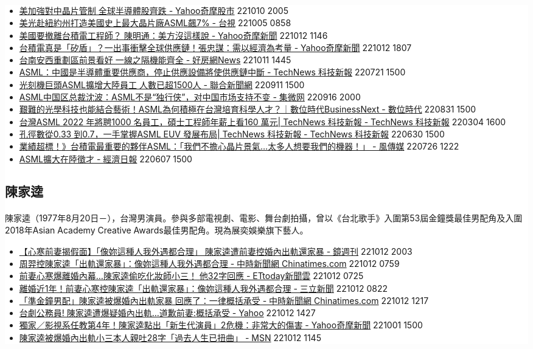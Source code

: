 - [美加強對中晶片管制 全球半導體股齊跌 - Yahoo奇摩股市](https://tw.stock.yahoo.com/news/%E7%BE%8E%E5%8A%A0%E5%BC%B7%E5%B0%8D%E4%B8%AD%E6%99%B6%E7%89%87%E7%AE%A1%E5%88%B6-%E5%85%A8%E7%90%83%E5%8D%8A%E5%B0%8E%E9%AB%94%E8%82%A1%E9%BD%8A%E8%B7%8C-120539302.html "美加強對中晶片管制 全球半導體股齊跌 - Yahoo奇摩股市") 221010 2005
- [美光赴紐約州打造美國史上最大晶片廠ASML飆7% - 台視](https://www.ttv.com.tw/finance/view/102022050858F7DF5B40788B48CFB8C6E6D7A57B4DE74B8A/588 "美光赴紐約州打造美國史上最大晶片廠ASML飆7% - 台視") 221005 0858
- [美國要撤離台積電工程師？ 陳明通：美方沒這樣說 - Yahoo奇摩新聞](https://tw.news.yahoo.com/%E7%BE%8E%E5%9C%8B%E8%A6%81%E6%92%A4%E9%9B%A2%E5%8F%B0%E7%A9%8D%E9%9B%BB%E5%B7%A5%E7%A8%8B%E5%B8%AB-%E9%99%B3%E6%98%8E%E9%80%9A-%E7%BE%8E%E6%96%B9%E6%B2%92%E9%80%99%E6%A8%A3%E8%AA%AA-031517480.html "美國要撤離台積電工程師？ 陳明通：美方沒這樣說 - Yahoo奇摩新聞") 221012 1146
- [台積電真是「矽盾」？一出事衝擊全球供應鏈！張忠謀：需以經濟為考量 - Yahoo奇摩新聞](https://tw.news.yahoo.com/%E5%8F%B0%E7%A9%8D%E9%9B%BB%E7%9C%9F%E6%98%AF-%E7%9F%BD%E7%9B%BE-%E5%87%BA%E4%BA%8B%E8%A1%9D%E6%93%8A%E5%85%A8%E7%90%83%E4%BE%9B%E6%87%89%E9%8F%88-%E5%BC%B5%E5%BF%A0%E8%AC%80-%E9%9C%80%E4%BB%A5%E7%B6%93%E6%BF%9F%E7%82%BA%E8%80%83%E9%87%8F-100714824.html "台積電真是「矽盾」？一出事衝擊全球供應鏈！張忠謀：需以經濟為考量 - Yahoo奇摩新聞") 221012 1807
- [台南安西重劃區前景看好 一線之隔機能齊全 - 好房網News](https://news.housefun.com.tw/news/article/372996351533.html "台南安西重劃區前景看好 一線之隔機能齊全 - 好房網News") 221011 1445
- [ASML：中國是半導體重要供應商，停止供應設備將使供應鏈中斷 - TechNews 科技新報](https://technews.tw/2022/07/21/asml-china-is-an-important-supplier-of-semiconductors/ "ASML：中國是半導體重要供應商，停止供應設備將使供應鏈中斷 - TechNews 科技新報") 220721 1500
- [光刻機巨頭ASML擴增大陸員工 人數已超1500人 - 聯合新聞網](https://udn.com/news/story/7333/6604865 "光刻機巨頭ASML擴增大陸員工 人數已超1500人 - 聯合新聞網") 220911 1500
- [ASML中国区总裁沈波：ASML不是“独行侠”，对中国市场支持不变 - 集微网](https://www.laoyaoba.com/n/832667 "ASML中国区总裁沈波：ASML不是“独行侠”，对中国市场支持不变 - 集微网") 220916 2000
- [艱難的光學科技也能結合藝術！ASML為何積極在台灣培育科學人才？｜數位時代BusinessNext - 數位時代](https://www.bnext.com.tw/article/71489/asml-taiwan-20220830 "艱難的光學科技也能結合藝術！ASML為何積極在台灣培育科學人才？｜數位時代BusinessNext - 數位時代") 220831 1500
- [台灣ASML 2022 年將聘1000 名員工，碩士工程師年薪上看160 萬元| TechNews 科技新報 - TechNews 科技新報](https://technews.tw/2022/03/04/taiwan-asml-to-hire-1000-employees-in-2022/ "台灣ASML 2022 年將聘1000 名員工，碩士工程師年薪上看160 萬元| TechNews 科技新報 - TechNews 科技新報") 220304 1600
- [孔徑數從0.33 到0.7，一手掌握ASML EUV 發展布局| TechNews 科技新報 - TechNews 科技新報](https://technews.tw/2022/06/30/asml-euv-development-blueprint/ "孔徑數從0.33 到0.7，一手掌握ASML EUV 發展布局| TechNews 科技新報 - TechNews 科技新報") 220630 1500
- [業績超標！》台積電最重要的夥伴ASML：「我們不擔心晶片景氣…太多人想要我們的機器！」 - 風傳媒](https://www.storm.mg/lifestyle/4441811 "業績超標！》台積電最重要的夥伴ASML：「我們不擔心晶片景氣…太多人想要我們的機器！」 - 風傳媒") 220726 1222
- [ASML擴大在陸徵才 - 經濟日報](https://money.udn.com/money/story/122229/6368466 "ASML擴大在陸徵才 - 經濟日報") 220607 1500

## 陳家逵

陳家逵（1977年8月20日－），台灣男演員。參與多部電視劇、電影、舞台劇拍攝，曾以《台北歌手》入圍第53屆金鐘獎最佳男配角及入圍2018年Asian Academy Creative 
Awards最佳男配角。現為展奕娛樂旗下藝人。
- [【心寒前妻揭假面】「像妳這種人我外遇都合理」 陳家逵遭前妻控婚內出軌還家暴 - 鏡週刊](https://www.mirrormedia.mg/story/20221011ent010/ "【心寒前妻揭假面】「像妳這種人我外遇都合理」 陳家逵遭前妻控婚內出軌還家暴 - 鏡週刊") 221012 2003
- [周羿控陳家逵「出軌還家暴」：像妳這種人我外遇都合理 - 中時新聞網 Chinatimes.com](https://www.chinatimes.com/realtimenews/20221012000996-260404?ctrack=pc_main_rtime_p05 "周羿控陳家逵「出軌還家暴」：像妳這種人我外遇都合理 - 中時新聞網 Chinatimes.com") 221012 0759
- [前妻心寒爆離婚內幕…陳家逵偷吃化妝師小三！ 他32字回應 - ETtoday新聞雲](https://www.ettoday.net/news/20221012/2356282.htm "前妻心寒爆離婚內幕…陳家逵偷吃化妝師小三！ 他32字回應 - ETtoday新聞雲") 221012 0725
- [離婚近1年！前妻心寒控陳家逵「出軌還家暴」：像妳這種人我外遇都合理 - 三立新聞](https://star.setn.com/news/1191205?utm_campaign=viewallnews "離婚近1年！前妻心寒控陳家逵「出軌還家暴」：像妳這種人我外遇都合理 - 三立新聞") 221012 0822
- [「準金鐘男配」陳家逵被爆婚內出軌家暴 回應了：一律概括承受 - 中時新聞網 Chinatimes.com](https://www.chinatimes.com/realtimenews/20221012002589-260404?ctrack=pc_main_rtime_p01 "「準金鐘男配」陳家逵被爆婚內出軌家暴 回應了：一律概括承受 - 中時新聞網 Chinatimes.com") 221012 1217
- [台劇公務員! 陳家逵遭爆疑婚內出軌...道歉前妻:概括承受 - Yahoo](https://tw.tv.yahoo.com/%E5%8F%B0%E5%8A%87%E5%85%AC%E5%8B%99%E5%93%A1-%E9%99%B3%E5%AE%B6%E9%80%B5%E9%81%AD%E7%88%86%E7%96%91%E5%A9%9A%E5%85%A7%E5%87%BA%E8%BB%8C-%E9%81%93%E6%AD%89%E5%89%8D%E5%A6%BB-%E6%A6%82%E6%8B%AC%E6%89%BF%E5%8F%97-090845229.html?chat=1 "台劇公務員! 陳家逵遭爆疑婚內出軌...道歉前妻:概括承受 - Yahoo") 221012 1427
- [獨家／影視系任教第4年！陳家逵點出「新生代演員」2危機：非常大的傷害 - Yahoo奇摩新聞](https://tw.news.yahoo.com/%E7%8D%A8%E5%AE%B6-%E5%BD%B1%E8%A6%96%E7%B3%BB%E4%BB%BB%E6%95%99%E7%AC%AC4%E5%B9%B4-%E9%99%B3%E5%AE%B6%E9%80%B5%E9%BB%9E%E5%87%BA-%E6%96%B0%E7%94%9F%E4%BB%A3%E6%BC%94%E5%93%A1-2%E5%8D%B1%E6%A9%9F-000005238.html "獨家／影視系任教第4年！陳家逵點出「新生代演員」2危機：非常大的傷害 - Yahoo奇摩新聞") 221001 1500
- [陳家逵被爆婚內出軌小三本人親吐28字「過去人生已扭曲」 - MSN](https://www.msn.com/zh-tw/entertainment/news/%E9%99%B3%E5%AE%B6%E9%80%B5%E8%A2%AB%E7%88%86%E5%A9%9A%E5%85%A7%E5%87%BA%E8%BB%8C%E5%B0%8F%E4%B8%89-%E6%9C%AC%E4%BA%BA%E8%A6%AA%E5%90%9028%E5%AD%97-%E9%81%8E%E5%8E%BB%E4%BA%BA%E7%94%9F%E5%B7%B2%E6%89%AD%E6%9B%B2/ar-AA12QSoy?li=BBqiNIf "陳家逵被爆婚內出軌小三本人親吐28字「過去人生已扭曲」 - MSN") 221012 1145
